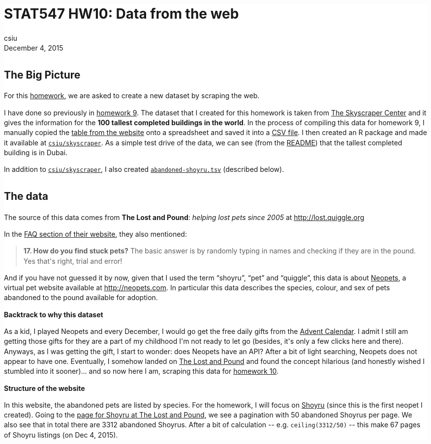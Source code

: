 # STAT547 HW10: Data from the web
csiu  
December 4, 2015  


## The Big Picture

For this [homework](http://stat545-ubc.github.io/hw10_data-from-web.html), we are asked to create a new dataset by scraping the web.

I have done so previously in [homework 9](https://github.com/STAT545-UBC/celia_siu/blob/master/homework/hw09-automation.md). The dataset that I created for this homework is taken from [The Skyscraper Center](http://www.skyscrapercenter.com/buildings) and it gives the information for the **100 tallest completed buildings in the world**. In the process of compiling this data for homework 9, I manually copied the [table from the website](http://www.skyscrapercenter.com/buildings) onto a spreadsheet and saved it into a [CSV file](https://raw.githubusercontent.com/csiu/skyscraper/master/inst/skyscraper.csv). I then created an R package and made it available at [`csiu/skyscraper`](https://github.com/csiu/skyscraper). As a simple test drive of the data, we can see (from the [README](https://github.com/csiu/skyscraper/blob/master/README.md)) that the tallest completed building is in Dubai.

In addition to [`csiu/skyscraper`](https://github.com/csiu/skyscraper), I also created [`abandoned-shoyru.tsv`](https://gist.github.com/csiu/ea40d624baa5b172c561) (described below).

## The data
The source of this data comes from **The Lost and Pound**: *helping lost pets since 2005* at http://lost.quiggle.org

In the [FAQ section of their website](http://lost.quiggle.org/faq.html), they also mentioned:

> **17. How do you find stuck pets?**
> The basic answer is by randomly typing in names and checking if they are in the pound. Yes that's right, trial and error!

And if you have not guessed it by now, given that I used the term “shoyru”, “pet” and “quiggle”, this data is about [Neopets](https://en.wikipedia.org/wiki/Neopetsneo), a virtual pet website available at http://neopets.com. In particular this data describes the species, colour, and sex of pets abandoned to the pound available for adoption.

**Backtrack to why this dataset**

As a kid, I played Neopets and every December, I would go get the free daily gifts from the [Advent Calendar](http://www.neopets.com/winter/adventcalendar.phtml). I admit I still am getting those gifts for they are a part of my childhood I'm not ready to let go (besides, it's only a few clicks here and there). Anyways, as I was getting the gift, I start to wonder: does Neopets have an API? After a bit of light searching, Neopets does not appear to have one. Eventually, I somehow landed on [The Lost and Pound](http://lost.quiggle.org) and found the concept hilarious (and honestly wished I stumbled into it sooner)... and so now here I am, scraping this data for [homework 10](http://stat545-ubc.github.io/hw10_data-from-web.html).

**Structure of the website**

In this website, the abandoned pets are listed by species. For the homework, I will focus on [Shoyru](http://www.neopets.com/shoyru/) (since this is the first neopet I created). Going to the [page for Shoyru at The Lost and Pound](http://lost.quiggle.org/neopets/shoyru), we see a pagination with 50 abandoned Shoyrus per page. We also see that in total there are 3312 abandoned Shoyrus. After a bit of calculation -- e.g. `ceiling(3312/50)` -- this make 67 pages of Shoyru listings (on Dec 4, 2015).
